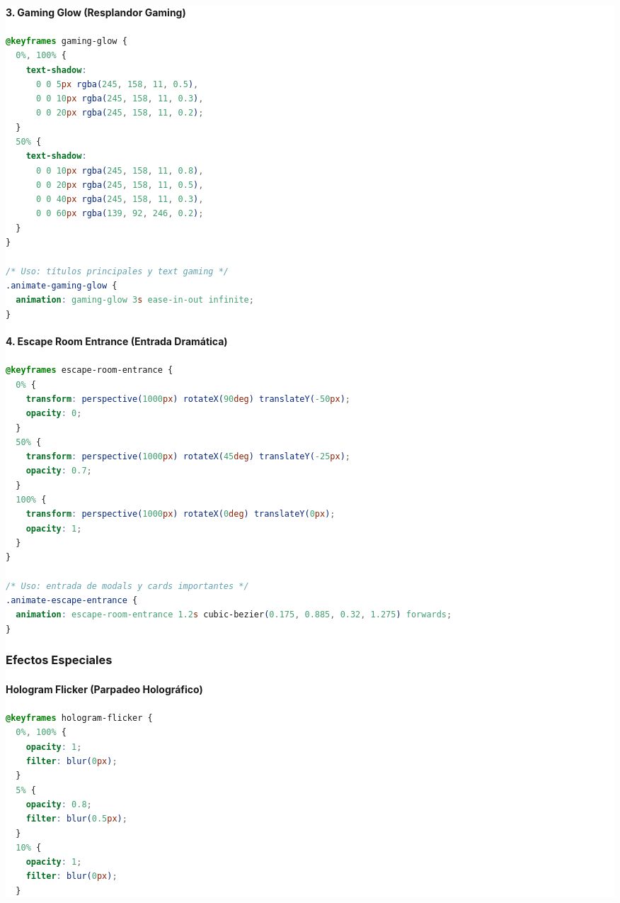 #### 3. Gaming Glow (Resplandor Gaming)
```css
@keyframes gaming-glow {
  0%, 100% {
    text-shadow: 
      0 0 5px rgba(245, 158, 11, 0.5),
      0 0 10px rgba(245, 158, 11, 0.3),
      0 0 20px rgba(245, 158, 11, 0.2);
  }
  50% {
    text-shadow: 
      0 0 10px rgba(245, 158, 11, 0.8),
      0 0 20px rgba(245, 158, 11, 0.5),
      0 0 40px rgba(245, 158, 11, 0.3),
      0 0 60px rgba(139, 92, 246, 0.2);
  }
}

/* Uso: títulos principales y text gaming */
.animate-gaming-glow {
  animation: gaming-glow 3s ease-in-out infinite;
}
```

#### 4. Escape Room Entrance (Entrada Dramática)
```css
@keyframes escape-room-entrance {
  0% {
    transform: perspective(1000px) rotateX(90deg) translateY(-50px);
    opacity: 0;
  }
  50% {
    transform: perspective(1000px) rotateX(45deg) translateY(-25px);
    opacity: 0.7;
  }
  100% {
    transform: perspective(1000px) rotateX(0deg) translateY(0px);
    opacity: 1;
  }
}

/* Uso: entrada de modals y cards importantes */
.animate-escape-entrance {
  animation: escape-room-entrance 1.2s cubic-bezier(0.175, 0.885, 0.32, 1.275) forwards;
}
```

### Efectos Especiales

#### Hologram Flicker (Parpadeo Holográfico)
```css
@keyframes hologram-flicker {
  0%, 100% {
    opacity: 1;
    filter: blur(0px);
  }
  5% {
    opacity: 0.8;
    filter: blur(0.5px);
  }
  10% {
    opacity: 1;
    filter: blur(0px);
  }
```